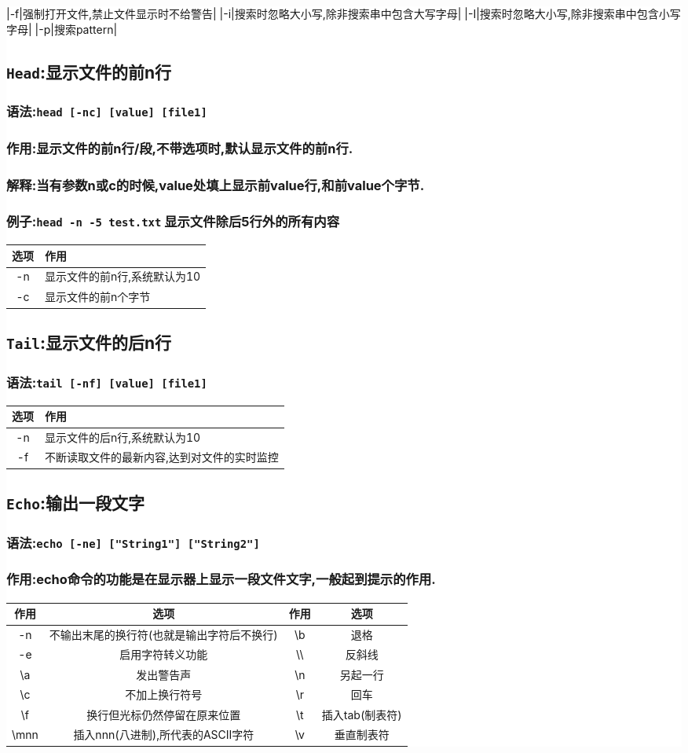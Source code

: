 |-f|强制打开文件,禁止文件显示时不给警告|
|-i|搜索时忽略大小写,除非搜索串中包含大写字母|
|-I|搜索时忽略大小写,除非搜索串中包含小写字母|
|-p|搜索pattern|

## `Head`:显示文件的前n行
### 语法:`head [-nc] [value] [file1]`
### 作用:显示文件的前n行/段,不带选项时,默认显示文件的前n行.
### 解释:当有参数n或c的时候,value处填上显示前value行,和前value个字节.
### 例子:`head -n -5 test.txt` 显示文件除后5行外的所有内容
|选项|作用|
|:-:|:-|
|-n|显示文件的前n行,系统默认为10|
|-c|显示文件的前n个字节|

## `Tail`:显示文件的后n行
### 语法:`tail [-nf] [value] [file1]`
|选项|作用|
|:-:|:-|
|-n|显示文件的后n行,系统默认为10|
|-f|不断读取文件的最新内容,达到对文件的实时监控|

## `Echo`:输出一段文字
### 语法:`echo [-ne] ["String1"] ["String2"]`
### 作用:echo命令的功能是在显示器上显示一段文件文字,一般起到提示的作用.
|作用|选项|作用|选项|
|:-:|:-:|:-:|:-:|
|-n|不输出末尾的换行符(也就是输出字符后不换行)|\b|退格|
|-e|启用字符转义功能|\\\ |反斜线|
|\a|发出警告声|\n|另起一行|
|\c|不加上换行符号|\r|回车|
|\f|换行但光标仍然停留在原来位置|\t|插入tab(制表符)|
|\mnn|插入nnn(八进制),所代表的ASCII字符|\v|垂直制表符|
